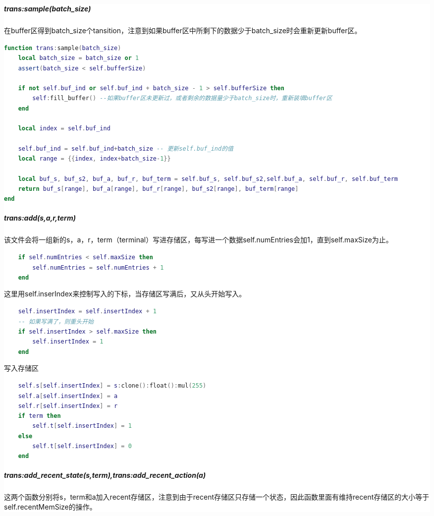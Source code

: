 ##### trans:sample(batch_size)
在buffer区得到batch\_size个tansition，注意到如果buffer区中所剩下的数据少于batch\_size时会重新更新buffer区。
```lua
function trans:sample(batch_size)
    local batch_size = batch_size or 1
    assert(batch_size < self.bufferSize)

    if not self.buf_ind or self.buf_ind + batch_size - 1 > self.bufferSize then 
        self:fill_buffer() --如果buffer区未更新过，或者剩余的数据量少于batch_size时，重新装填buffer区
    end

    local index = self.buf_ind

    self.buf_ind = self.buf_ind+batch_size -- 更新self.buf_ind的值
    local range = {{index, index+batch_size-1}}

    local buf_s, buf_s2, buf_a, buf_r, buf_term = self.buf_s, self.buf_s2,self.buf_a, self.buf_r, self.buf_term
    return buf_s[range], buf_a[range], buf_r[range], buf_s2[range], buf_term[range]
end
```

##### trans:add(s,a,r,term)
该文件会将一组新的s，a，r，term（terminal）写进存储区，每写进一个数据self.numEntries会加1，直到self.maxSize为止。
```lua
    if self.numEntries < self.maxSize then
        self.numEntries = self.numEntries + 1
    end
```
这里用self.inserIndex来控制写入的下标，当存储区写满后，又从头开始写入。
```lua
    self.insertIndex = self.insertIndex + 1
    -- 如果写满了，则重头开始
    if self.insertIndex > self.maxSize then
        self.insertIndex = 1
    end
```
写入存储区
```lua
    self.s[self.insertIndex] = s:clone():float():mul(255)
    self.a[self.insertIndex] = a
    self.r[self.insertIndex] = r
    if term then
        self.t[self.insertIndex] = 1
    else
        self.t[self.insertIndex] = 0
    end
```

##### trans:add_recent_state(s,term),trans:add_recent_action(a)
这两个函数分别将s，term和a加入recent存储区，注意到由于recent存储区只存储一个状态，因此函数里面有维持recent存储区的大小等于self.recentMemSize的操作。
